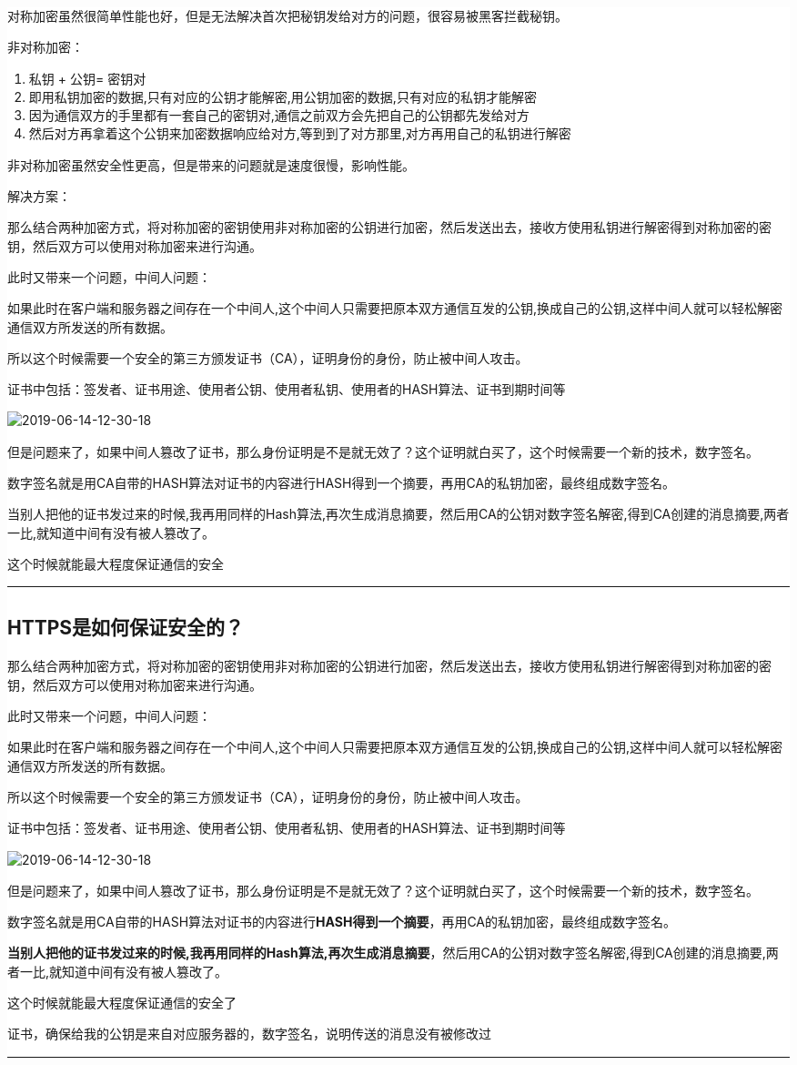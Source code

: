 对称加密虽然很简单性能也好，但是无法解决首次把秘钥发给对方的问题，很容易被黑客拦截秘钥。

非对称加密：

1. 私钥 + 公钥= 密钥对
2. 即用私钥加密的数据,只有对应的公钥才能解密,用公钥加密的数据,只有对应的私钥才能解密
3. 因为通信双方的手里都有一套自己的密钥对,通信之前双方会先把自己的公钥都先发给对方
4. 然后对方再拿着这个公钥来加密数据响应给对方,等到到了对方那里,对方再用自己的私钥进行解密

非对称加密虽然安全性更高，但是带来的问题就是速度很慢，影响性能。

解决方案：

那么结合两种加密方式，将对称加密的密钥使用非对称加密的公钥进行加密，然后发送出去，接收方使用私钥进行解密得到对称加密的密钥，然后双方可以使用对称加密来进行沟通。

此时又带来一个问题，中间人问题：

如果此时在客户端和服务器之间存在一个中间人,这个中间人只需要把原本双方通信互发的公钥,换成自己的公钥,这样中间人就可以轻松解密通信双方所发送的所有数据。

所以这个时候需要一个安全的第三方颁发证书（CA），证明身份的身份，防止被中间人攻击。

证书中包括：签发者、证书用途、使用者公钥、使用者私钥、使用者的HASH算法、证书到期时间等

![2019-06-14-12-30-18](https://xiaomuzhu-image.oss-cn-beijing.aliyuncs.com/66bc3fc4f003205c419dd6ada8ae8392.png)

但是问题来了，如果中间人篡改了证书，那么身份证明是不是就无效了？这个证明就白买了，这个时候需要一个新的技术，数字签名。

数字签名就是用CA自带的HASH算法对证书的内容进行HASH得到一个摘要，再用CA的私钥加密，最终组成数字签名。

当别人把他的证书发过来的时候,我再用同样的Hash算法,再次生成消息摘要，然后用CA的公钥对数字签名解密,得到CA创建的消息摘要,两者一比,就知道中间有没有被人篡改了。

这个时候就能最大程度保证通信的安全

---

## HTTPS是如何保证安全的？

那么结合两种加密方式，将对称加密的密钥使用非对称加密的公钥进行加密，然后发送出去，接收方使用私钥进行解密得到对称加密的密钥，然后双方可以使用对称加密来进行沟通。

此时又带来一个问题，中间人问题：

如果此时在客户端和服务器之间存在一个中间人,这个中间人只需要把原本双方通信互发的公钥,换成自己的公钥,这样中间人就可以轻松解密通信双方所发送的所有数据。

所以这个时候需要一个安全的第三方颁发证书（CA），证明身份的身份，防止被中间人攻击。

证书中包括：签发者、证书用途、使用者公钥、使用者私钥、使用者的HASH算法、证书到期时间等

![2019-06-14-12-30-18](https://xiaomuzhu-image.oss-cn-beijing.aliyuncs.com/66bc3fc4f003205c419dd6ada8ae8392.png)

但是问题来了，如果中间人篡改了证书，那么身份证明是不是就无效了？这个证明就白买了，这个时候需要一个新的技术，数字签名。

数字签名就是用CA自带的HASH算法对证书的内容进行**HASH得到一个摘要**，再用CA的私钥加密，最终组成数字签名。

**当别人把他的证书发过来的时候,我再用同样的Hash算法,再次生成消息摘要**，然后用CA的公钥对数字签名解密,得到CA创建的消息摘要,两者一比,就知道中间有没有被人篡改了。

这个时候就能最大程度保证通信的安全了

证书，确保给我的公钥是来自对应服务器的，数字签名，说明传送的消息没有被修改过

---
